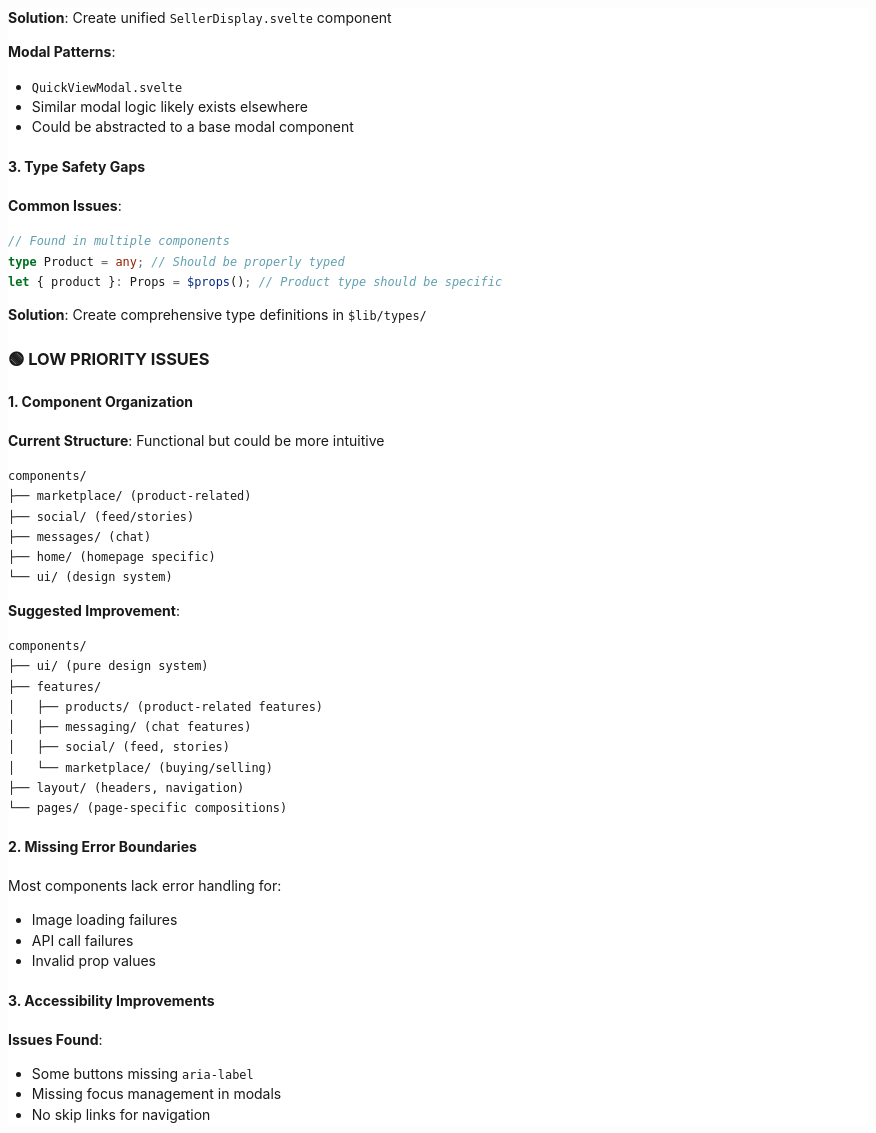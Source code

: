 **Solution**: Create unified `SellerDisplay.svelte` component

**Modal Patterns**:
- `QuickViewModal.svelte`
- Similar modal logic likely exists elsewhere
- Could be abstracted to a base modal component

#### 3. Type Safety Gaps

**Common Issues**:
```typescript
// Found in multiple components
type Product = any; // Should be properly typed
let { product }: Props = $props(); // Product type should be specific
```

**Solution**: Create comprehensive type definitions in `$lib/types/`

### 🟢 LOW PRIORITY ISSUES

#### 1. Component Organization

**Current Structure**: Functional but could be more intuitive
```
components/
├── marketplace/ (product-related)
├── social/ (feed/stories)
├── messages/ (chat)
├── home/ (homepage specific)
└── ui/ (design system)
```

**Suggested Improvement**:
```
components/
├── ui/ (pure design system)
├── features/
│   ├── products/ (product-related features)
│   ├── messaging/ (chat features)  
│   ├── social/ (feed, stories)
│   └── marketplace/ (buying/selling)
├── layout/ (headers, navigation)
└── pages/ (page-specific compositions)
```

#### 2. Missing Error Boundaries

Most components lack error handling for:
- Image loading failures
- API call failures
- Invalid prop values

#### 3. Accessibility Improvements

**Issues Found**:
- Some buttons missing `aria-label`
- Missing focus management in modals
- No skip links for navigation
